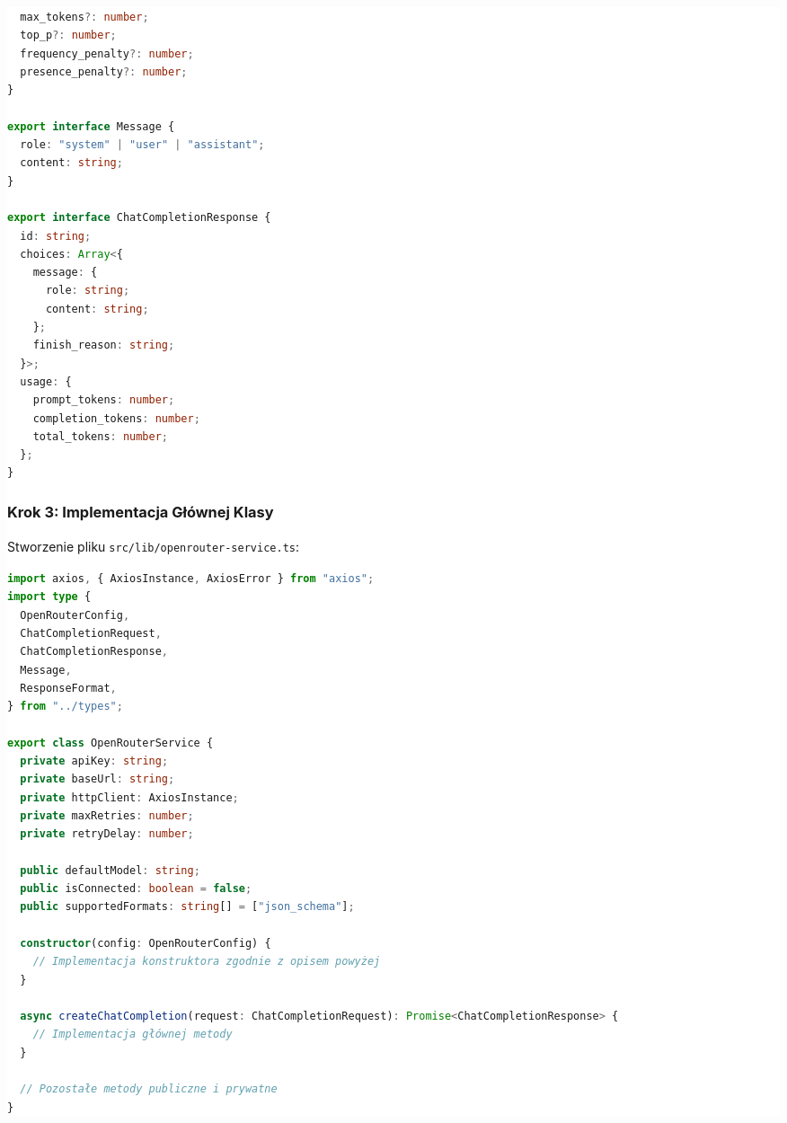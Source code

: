 ```typescript
  max_tokens?: number;
  top_p?: number;
  frequency_penalty?: number;
  presence_penalty?: number;
}

export interface Message {
  role: "system" | "user" | "assistant";
  content: string;
}

export interface ChatCompletionResponse {
  id: string;
  choices: Array<{
    message: {
      role: string;
      content: string;
    };
    finish_reason: string;
  }>;
  usage: {
    prompt_tokens: number;
    completion_tokens: number;
    total_tokens: number;
  };
}
```

### Krok 3: Implementacja Głównej Klasy

Stworzenie pliku `src/lib/openrouter-service.ts`:

```typescript
import axios, { AxiosInstance, AxiosError } from "axios";
import type {
  OpenRouterConfig,
  ChatCompletionRequest,
  ChatCompletionResponse,
  Message,
  ResponseFormat,
} from "../types";

export class OpenRouterService {
  private apiKey: string;
  private baseUrl: string;
  private httpClient: AxiosInstance;
  private maxRetries: number;
  private retryDelay: number;

  public defaultModel: string;
  public isConnected: boolean = false;
  public supportedFormats: string[] = ["json_schema"];

  constructor(config: OpenRouterConfig) {
    // Implementacja konstruktora zgodnie z opisem powyżej
  }

  async createChatCompletion(request: ChatCompletionRequest): Promise<ChatCompletionResponse> {
    // Implementacja głównej metody
  }

  // Pozostałe metody publiczne i prywatne
}
```
